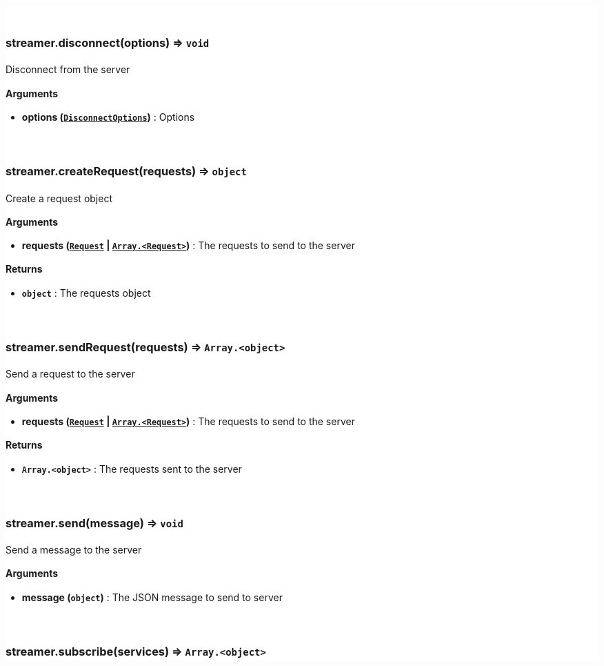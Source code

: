 
<br><a name="TDStreamer+disconnect"></a>

### streamer.disconnect(options) ⇒ <code>void</code>

Disconnect from the server

**Arguments**

- **options ([<code>DisconnectOptions</code>](#DisconnectOptions))** : Options



<br><a name="TDStreamer+createRequest"></a>

### streamer.createRequest(requests) ⇒ <code>object</code>

Create a request object

**Arguments**

- **requests ([<code>Request</code>](#Request) | [<code>Array.&lt;Request&gt;</code>](#Request))** : The requests to send to the server

**Returns**

- **<code>object</code>** : The requests object


<br><a name="TDStreamer+sendRequest"></a>

### streamer.sendRequest(requests) ⇒ <code>Array.&lt;object&gt;</code>

Send a request to the server

**Arguments**

- **requests ([<code>Request</code>](#Request) | [<code>Array.&lt;Request&gt;</code>](#Request))** : The requests to send to the server

**Returns**

- **<code>Array.&lt;object&gt;</code>** : The requests sent to the server


<br><a name="TDStreamer+send"></a>

### streamer.send(message) ⇒ <code>void</code>

Send a message to the server

**Arguments**

- **message (<code>object</code>)** : The JSON message to send to server



<br><a name="TDStreamer+subscribe"></a>

### streamer.subscribe(services) ⇒ <code>Array.&lt;object&gt;</code>
